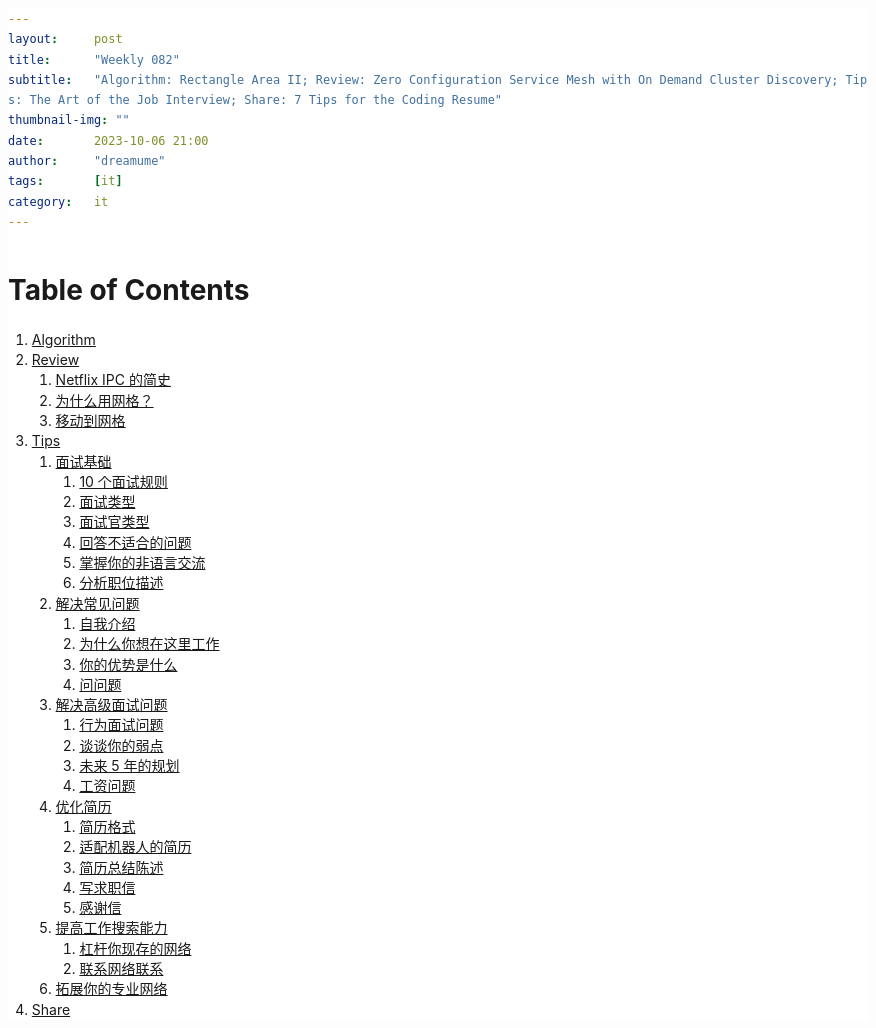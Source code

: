 ```yaml
---
layout:     post
title:      "Weekly 082"
subtitle:   "Algorithm: Rectangle Area II; Review: Zero Configuration Service Mesh with On Demand Cluster Discovery; Tips: The Art of the Job Interview; Share: 7 Tips for the Coding Resume"
thumbnail-img: ""
date:       2023-10-06 21:00
author:     "dreamume"
tags: 		[it]
category:   it
---
```

<head>
    <script src="https://cdn.mathjax.org/mathjax/latest/MathJax.js?config=TeX-AMS-MML_HTMLorMML" type="text/javascript"></script>
    <script type="text/x-mathjax-config">
        MathJax.Hub.Config({
            tex2jax: {
            skipTags: ['script', 'noscript', 'style', 'textarea', 'pre'],
            inlineMath: [['$','$']]
            }
        });
    </script>
</head>

# Table of Contents

1.  [Algorithm](#org8ea6433)
2.  [Review](#org265583d)
    1.  [Netflix IPC 的简史](#org559bfa8)
    2.  [为什么用网格？](#org226457f)
    3.  [移动到网格](#orgf42c5f8)
3.  [Tips](#org06bb5fd)
    1.  [面试基础](#orgd27739f)
        1.  [10 个面试规则](#org1da2e06)
        2.  [面试类型](#org323c9b1)
        3.  [面试官类型](#org09fad85)
        4.  [回答不适合的问题](#org34c5425)
        5.  [掌握你的非语言交流](#org2146bb2)
        6.  [分析职位描述](#org34b2df8)
    2.  [解决常见问题](#org3656be6)
        1.  [自我介绍](#org4a5edf0)
        2.  [为什么你想在这里工作](#org0608e3f)
        3.  [你的优势是什么](#org3e5b4d2)
        4.  [问问题](#org9d988a7)
    3.  [解决高级面试问题](#orga3fe92c)
        1.  [行为面试问题](#org687861c)
        2.  [谈谈你的弱点](#org2a1cf9e)
        3.  [未来 5 年的规划](#orgd7226a6)
        4.  [工资问题](#org0aca910)
    4.  [优化简历](#orge216122)
        1.  [简历格式](#org86412e5)
        2.  [适配机器人的简历](#org438fa41)
        3.  [简历总结陈述](#orgc0a2339)
        4.  [写求职信](#orgc1c8417)
        5.  [感谢信](#org8c41bbf)
    5.  [提高工作搜索能力](#org7496282)
        1.  [杠杆你现存的网络](#org8d01199)
        2.  [联系网络联系](#orgba67115)
    6.  [拓展你的专业网络](#org9aa16f4)
4.  [Share](#org56f2a56)
